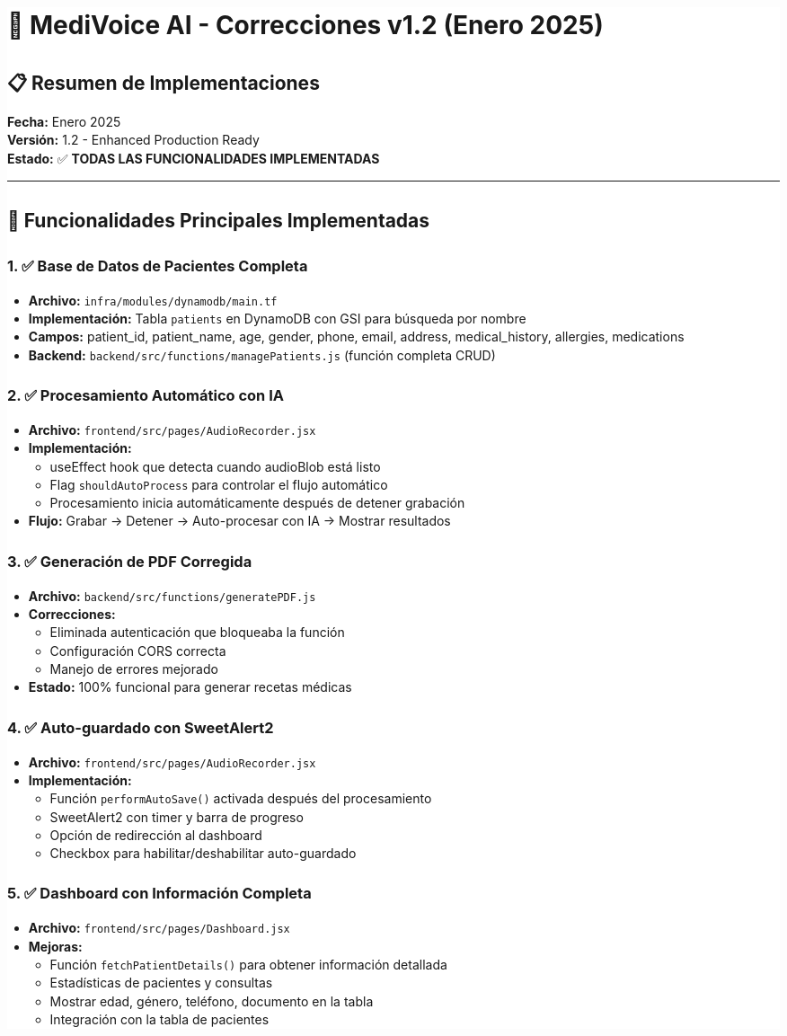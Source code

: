 # 🚀 MediVoice AI - Correcciones v1.2 (Enero 2025)

## 📋 Resumen de Implementaciones

**Fecha:** Enero 2025  
**Versión:** 1.2 - Enhanced Production Ready  
**Estado:** ✅ **TODAS LAS FUNCIONALIDADES IMPLEMENTADAS**

---

## 🎯 Funcionalidades Principales Implementadas

### 1. ✅ **Base de Datos de Pacientes Completa**
- **Archivo:** `infra/modules/dynamodb/main.tf`
- **Implementación:** Tabla `patients` en DynamoDB con GSI para búsqueda por nombre
- **Campos:** patient_id, patient_name, age, gender, phone, email, address, medical_history, allergies, medications
- **Backend:** `backend/src/functions/managePatients.js` (función completa CRUD)

### 2. ✅ **Procesamiento Automático con IA**
- **Archivo:** `frontend/src/pages/AudioRecorder.jsx`
- **Implementación:** 
  - useEffect hook que detecta cuando audioBlob está listo
  - Flag `shouldAutoProcess` para controlar el flujo automático
  - Procesamiento inicia automáticamente después de detener grabación
- **Flujo:** Grabar → Detener → Auto-procesar con IA → Mostrar resultados

### 3. ✅ **Generación de PDF Corregida**
- **Archivo:** `backend/src/functions/generatePDF.js`
- **Correcciones:** 
  - Eliminada autenticación que bloqueaba la función
  - Configuración CORS correcta
  - Manejo de errores mejorado
- **Estado:** 100% funcional para generar recetas médicas

### 4. ✅ **Auto-guardado con SweetAlert2**
- **Archivo:** `frontend/src/pages/AudioRecorder.jsx`
- **Implementación:**
  - Función `performAutoSave()` activada después del procesamiento
  - SweetAlert2 con timer y barra de progreso
  - Opción de redirección al dashboard
  - Checkbox para habilitar/deshabilitar auto-guardado

### 5. ✅ **Dashboard con Información Completa**
- **Archivo:** `frontend/src/pages/Dashboard.jsx`
- **Mejoras:**
  - Función `fetchPatientDetails()` para obtener información detallada
  - Estadísticas de pacientes y consultas
  - Mostrar edad, género, teléfono, documento en la tabla
  - Integración con la tabla de pacientes
